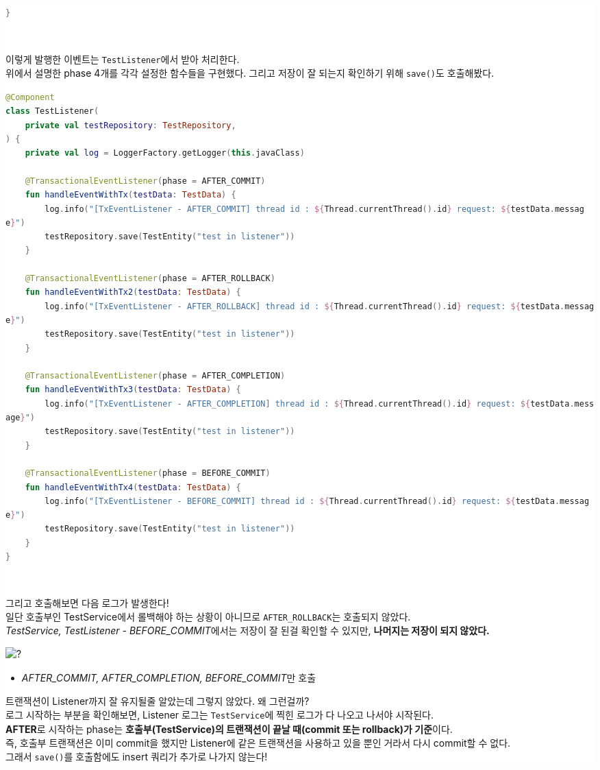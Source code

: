 ```kotlin
}
```
<br>

이렇게 발행한 이벤트는 `TestListener`에서 받아 처리한다.<br>
위에서 설명한 phase 4개를 각각 설정한 함수들을 구현했다. 그리고 저장이 잘 되는지 확인하기 위해 `save()`도 호출해봤다.<br>
```kotlin
@Component
class TestListener(
    private val testRepository: TestRepository,
) {
    private val log = LoggerFactory.getLogger(this.javaClass)

    @TransactionalEventListener(phase = AFTER_COMMIT)
    fun handleEventWithTx(testData: TestData) {
        log.info("[TxEventListener - AFTER_COMMIT] thread id : ${Thread.currentThread().id} request: ${testData.message}")
        testRepository.save(TestEntity("test in listener"))
    }

    @TransactionalEventListener(phase = AFTER_ROLLBACK)
    fun handleEventWithTx2(testData: TestData) {
        log.info("[TxEventListener - AFTER_ROLLBACK] thread id : ${Thread.currentThread().id} request: ${testData.message}")
        testRepository.save(TestEntity("test in listener"))
    }

    @TransactionalEventListener(phase = AFTER_COMPLETION)
    fun handleEventWithTx3(testData: TestData) {
        log.info("[TxEventListener - AFTER_COMPLETION] thread id : ${Thread.currentThread().id} request: ${testData.message}")
        testRepository.save(TestEntity("test in listener"))
    }

    @TransactionalEventListener(phase = BEFORE_COMMIT)
    fun handleEventWithTx4(testData: TestData) {
        log.info("[TxEventListener - BEFORE_COMMIT] thread id : ${Thread.currentThread().id} request: ${testData.message}")
        testRepository.save(TestEntity("test in listener"))
    }
}
```
<br>

그리고 호출해보면 다음 로그가 발생한다!<br>
일단 호출부인 TestService에서 롤백해야 하는 상황이 아니므로 `AFTER_ROLLBACK`는 호출되지 않았다.<br>
*TestService, TestListener - BEFORE_COMMIT*에서는 저장이 잘 된걸 확인할 수 있지만, **나머지는 저장이 되지 않았다.**<br>

<img src="https://lh3.google.com/u/0/d/11XSqfPfJb7bkYM8VF-eSoCVI9B_opYqH" width="100%" height="100%" title="24_03_30_txlistener_log" alt="?"/><br>
- *AFTER_COMMIT, AFTER_COMPLETION, BEFORE_COMMIT*만 호출

트랜잭션이 Listener까지 잘 유지될줄 알았는데 그렇지 않았다. 왜 그런걸까?<br>
로그 시작하는 부분을 확인해보면, Listener 로그는 `TestService`에 찍힌 로그가 다 나오고 나서야 시작된다.<br>
**AFTER**로 시작하는 phase는 **호출부(TestService)의 트랜잭션이 끝날 때(commit 또는 rollback)가 기준**이다.<br>
즉, 호출부 트랜잭션은 이미 commit을 했지만 Listener에 같은 트랜잭션을 사용하고 있을 뿐인 거라서 다시 commit할 수 없다.<br>
그래서 `save()`를 호출함에도 insert 쿼리가 추가로 나가지 않는다!<br>
